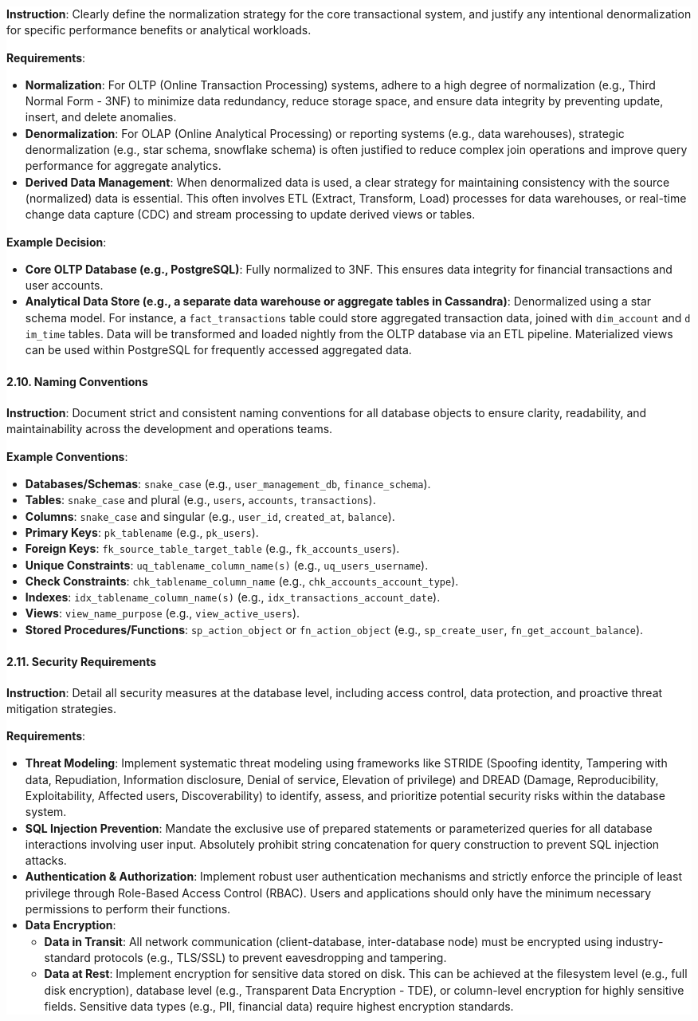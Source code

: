 **Instruction**: Clearly define the normalization strategy for the core transactional system, and justify any intentional denormalization for specific performance benefits or analytical workloads.

**Requirements**:
*   **Normalization**: For OLTP (Online Transaction Processing) systems, adhere to a high degree of normalization (e.g., Third Normal Form - 3NF) to minimize data redundancy, reduce storage space, and ensure data integrity by preventing update, insert, and delete anomalies.
*   **Denormalization**: For OLAP (Online Analytical Processing) or reporting systems (e.g., data warehouses), strategic denormalization (e.g., star schema, snowflake schema) is often justified to reduce complex join operations and improve query performance for aggregate analytics.
*   **Derived Data Management**: When denormalized data is used, a clear strategy for maintaining consistency with the source (normalized) data is essential. This often involves ETL (Extract, Transform, Load) processes for data warehouses, or real-time change data capture (CDC) and stream processing to update derived views or tables.

**Example Decision**:
*   **Core OLTP Database (e.g., PostgreSQL)**: Fully normalized to 3NF. This ensures data integrity for financial transactions and user accounts.
*   **Analytical Data Store (e.g., a separate data warehouse or aggregate tables in Cassandra)**: Denormalized using a star schema model. For instance, a `fact_transactions` table could store aggregated transaction data, joined with `dim_account` and `dim_time` tables. Data will be transformed and loaded nightly from the OLTP database via an ETL pipeline. Materialized views can be used within PostgreSQL for frequently accessed aggregated data.

#### **2.10. Naming Conventions**

**Instruction**: Document strict and consistent naming conventions for all database objects to ensure clarity, readability, and maintainability across the development and operations teams.

**Example Conventions**:
*   **Databases/Schemas**: `snake_case` (e.g., `user_management_db`, `finance_schema`).
*   **Tables**: `snake_case` and plural (e.g., `users`, `accounts`, `transactions`).
*   **Columns**: `snake_case` and singular (e.g., `user_id`, `created_at`, `balance`).
*   **Primary Keys**: `pk_tablename` (e.g., `pk_users`).
*   **Foreign Keys**: `fk_source_table_target_table` (e.g., `fk_accounts_users`).
*   **Unique Constraints**: `uq_tablename_column_name(s)` (e.g., `uq_users_username`).
*   **Check Constraints**: `chk_tablename_column_name` (e.g., `chk_accounts_account_type`).
*   **Indexes**: `idx_tablename_column_name(s)` (e.g., `idx_transactions_account_date`).
*   **Views**: `view_name_purpose` (e.g., `view_active_users`).
*   **Stored Procedures/Functions**: `sp_action_object` or `fn_action_object` (e.g., `sp_create_user`, `fn_get_account_balance`).

#### **2.11. Security Requirements**

**Instruction**: Detail all security measures at the database level, including access control, data protection, and proactive threat mitigation strategies.

**Requirements**:
*   **Threat Modeling**: Implement systematic threat modeling using frameworks like STRIDE (Spoofing identity, Tampering with data, Repudiation, Information disclosure, Denial of service, Elevation of privilege) and DREAD (Damage, Reproducibility, Exploitability, Affected users, Discoverability) to identify, assess, and prioritize potential security risks within the database system.
*   **SQL Injection Prevention**: Mandate the exclusive use of prepared statements or parameterized queries for all database interactions involving user input. Absolutely prohibit string concatenation for query construction to prevent SQL injection attacks.
*   **Authentication & Authorization**: Implement robust user authentication mechanisms and strictly enforce the principle of least privilege through Role-Based Access Control (RBAC). Users and applications should only have the minimum necessary permissions to perform their functions.
*   **Data Encryption**:
    *   **Data in Transit**: All network communication (client-database, inter-database node) must be encrypted using industry-standard protocols (e.g., TLS/SSL) to prevent eavesdropping and tampering.
    *   **Data at Rest**: Implement encryption for sensitive data stored on disk. This can be achieved at the filesystem level (e.g., full disk encryption), database level (e.g., Transparent Data Encryption - TDE), or column-level encryption for highly sensitive fields. Sensitive data types (e.g., PII, financial data) require highest encryption standards.